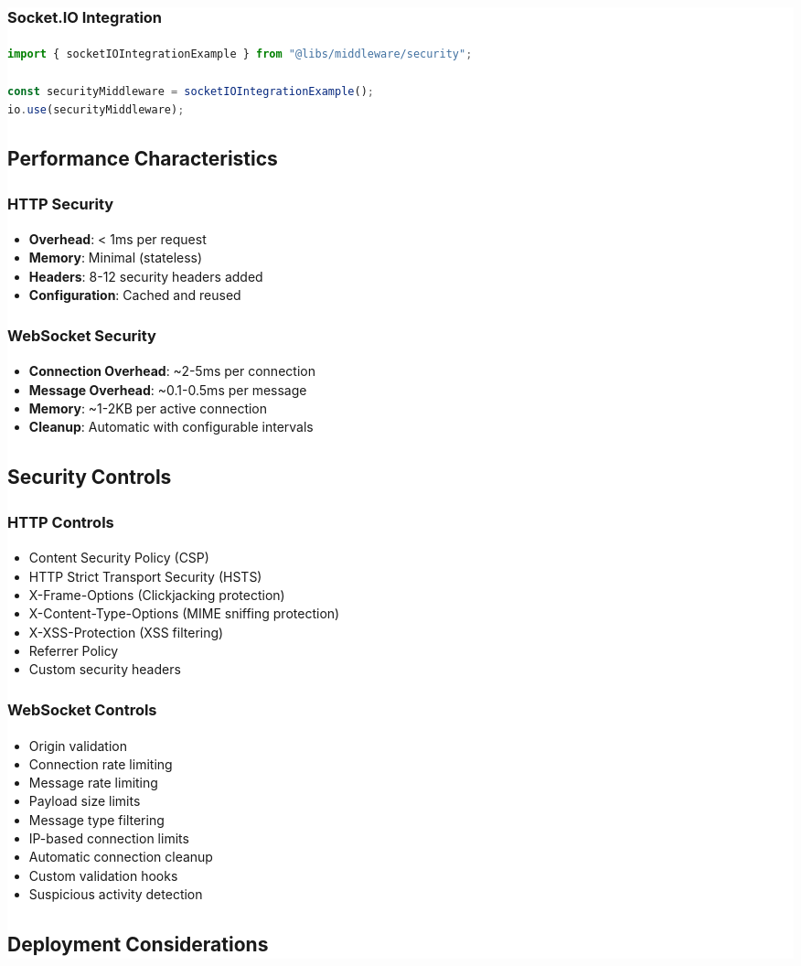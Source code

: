 ### Socket.IO Integration

```typescript
import { socketIOIntegrationExample } from "@libs/middleware/security";

const securityMiddleware = socketIOIntegrationExample();
io.use(securityMiddleware);
```

## Performance Characteristics

### HTTP Security

- **Overhead**: < 1ms per request
- **Memory**: Minimal (stateless)
- **Headers**: 8-12 security headers added
- **Configuration**: Cached and reused

### WebSocket Security

- **Connection Overhead**: ~2-5ms per connection
- **Message Overhead**: ~0.1-0.5ms per message
- **Memory**: ~1-2KB per active connection
- **Cleanup**: Automatic with configurable intervals

## Security Controls

### HTTP Controls

- Content Security Policy (CSP)
- HTTP Strict Transport Security (HSTS)
- X-Frame-Options (Clickjacking protection)
- X-Content-Type-Options (MIME sniffing protection)
- X-XSS-Protection (XSS filtering)
- Referrer Policy
- Custom security headers

### WebSocket Controls

- Origin validation
- Connection rate limiting
- Message rate limiting
- Payload size limits
- Message type filtering
- IP-based connection limits
- Automatic connection cleanup
- Custom validation hooks
- Suspicious activity detection

## Deployment Considerations
